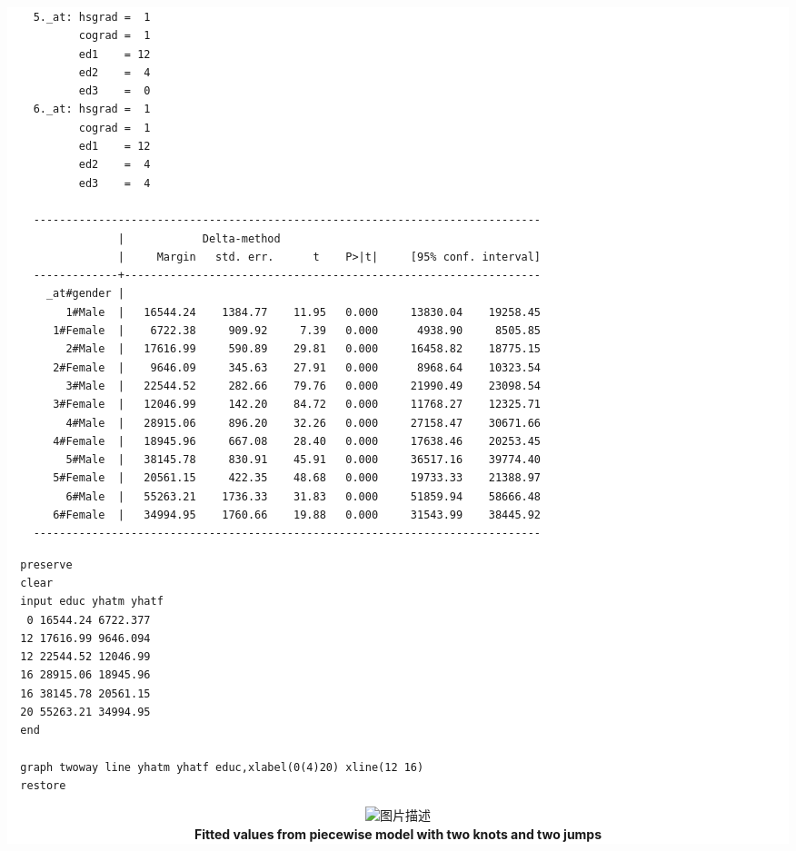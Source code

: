         5._at: hsgrad =  1
               cograd =  1
               ed1    = 12
               ed2    =  4
               ed3    =  0
        6._at: hsgrad =  1
               cograd =  1
               ed1    = 12
               ed2    =  4
               ed3    =  4
        
        ------------------------------------------------------------------------------
                     |            Delta-method
                     |     Margin   std. err.      t    P>|t|     [95% conf. interval]
        -------------+----------------------------------------------------------------
          _at#gender |
             1#Male  |   16544.24    1384.77    11.95   0.000     13830.04    19258.45
           1#Female  |    6722.38     909.92     7.39   0.000      4938.90     8505.85
             2#Male  |   17616.99     590.89    29.81   0.000     16458.82    18775.15
           2#Female  |    9646.09     345.63    27.91   0.000      8968.64    10323.54
             3#Male  |   22544.52     282.66    79.76   0.000     21990.49    23098.54
           3#Female  |   12046.99     142.20    84.72   0.000     11768.27    12325.71
             4#Male  |   28915.06     896.20    32.26   0.000     27158.47    30671.66
           4#Female  |   18945.96     667.08    28.40   0.000     17638.46    20253.45
             5#Male  |   38145.78     830.91    45.91   0.000     36517.16    39774.40
           5#Female  |   20561.15     422.35    48.68   0.000     19733.33    21388.97
             6#Male  |   55263.21    1736.33    31.83   0.000     51859.94    58666.48
           6#Female  |   34994.95    1760.66    19.88   0.000     31543.99    38445.92
        ------------------------------------------------------------------------------

``` 
  preserve 
  clear
  input educ yhatm yhatf
   0 16544.24 6722.377
  12 17616.99 9646.094
  12 22544.52 12046.99
  16 28915.06 18945.96
  16 38145.78 20561.15
  20 55263.21 34994.95
  end

  graph twoway line yhatm yhatf educ,xlabel(0(4)20) xline(12 16)
  restore
``` 


<figure style="text-align:center;">
  <img src="https://cdn.jsdelivr.net/gh/forest293/Hugo-image/2024.1.11.20.png" style="width:650px;height:450px;" alt="图片描述">
  <figcaption><strong>Fitted values from piecewise model with two knots and two jumps</strong></figcaption>
</figure>
